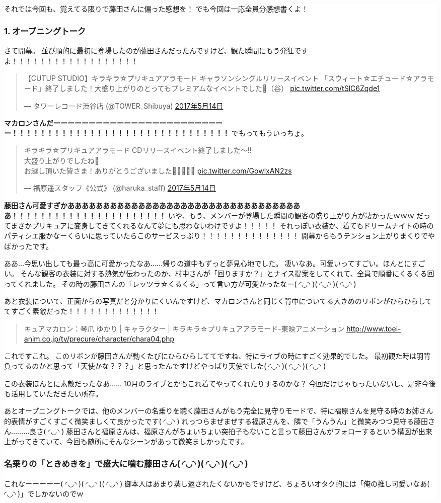 それでは今回も、覚えてる限りで藤田さんに偏った感想を！
でも今回は一応全員分感想書くよ！

### 1. オープニングトーク

さて開幕。
並び順的に最初に登場したのが藤田さんだったんですけど、観た瞬間にもう発狂ですよ！！！！！！！！！！！！！！！！！！

<blockquote class="twitter-tweet" data-lang="ja"><p lang="ja" dir="ltr">【CUTUP STUDIO】キラキラ☆プリキュアアラモード キャラソンシングルリリースイベント 「スウィート☆エチュード☆アラモード」終了しました！大盛り上がりのとってもプレミアムなイベントでした💖（谷） <a href="https://t.co/tSlC6Zqde1">pic.twitter.com/tSlC6Zqde1</a></p>&mdash; タワーレコード渋谷店 (@TOWER_Shibuya) <a href="https://twitter.com/TOWER_Shibuya/status/863647179423875072">2017年5月14日</a></blockquote>
<script async src="//platform.twitter.com/widgets.js" charset="utf-8"></script>

**マカロンさんだーーーーーーーーーーーーーーーーーーーーーーーーー！！！！！！！！！！！！！！！！！！！！！！！！！！！！！！！**
でもってもういっちょ。

<blockquote class="twitter-tweet" data-lang="ja"><p lang="ja" dir="ltr">キラキラ☆プリキュアアラモード CDリリースイベント終了しました〜‼️<br>大盛り上がりでしたね🎉<br>お越し頂いた皆さま！ありがとうございました🙇🏻‍♀️🙇🏻 <a href="https://t.co/GowlxAN2zs">pic.twitter.com/GowlxAN2zs</a></p>&mdash; 福原遥スタッフ《公式》 (@haruka_staff) <a href="https://twitter.com/haruka_staff/status/863678511432704001">2017年5月14日</a></blockquote>
<script async src="//platform.twitter.com/widgets.js" charset="utf-8"></script>

**藤田さん可愛すぎかああああああああああああああああああああああああああああああああああ！！！！！！！！！！！！！！！！！！！！！！**
いや、もう、メンバーが登場した瞬間の観客の盛り上がり方が凄かったｗｗｗ
だってまさかプリキュアに変身してきてくれるなんて夢にも思わないわけですよ！！！！！
それっぽい衣装か、着てもドリームナイトの時のパティシエ服かなーくらいに思っていたらこのサービスっぷり！！！！！！！！！！！！！！
開幕からもうテンション上がりまくりでやばかったです。

ああ…今思い出しても最っ高に可愛かったなあ……帰りの道中もずっと夢見心地でした。
凄いなあ。可愛いってすごい。ほんとにすごい。
そんな観客の衣装に対する熱気が伝わったのか、村中さんが「回りますか？」とナイス提案をしてくれて、全員で順番にくるくる回ってくれました。
その時の藤田さんの「レッツラ☆くるくる」って言い方が可愛かったなー( ◜◡◝ )( ◜◡◝ )( ◜◡◝ )

あと衣装について、正面からの写真だと分かりにくいんですけど、マカロンさんと同じく背中についてる大きめのリボンがひらひらしててすごく素敵だった！！！！！！！！！！！！！

> キュアマカロン：琴爪 ゆかり | キャラクター | キラキラ☆プリキュアアラモード-東映アニメーション
> http://www.toei-anim.co.jp/tv/precure/character/chara04.php

これですこれ。
このリボンが藤田さんが動くたびにひらひらしててですね、特にライブの時にすごく効果的でした。
最初観た時は羽背負ってるのかと思って「天使かな？？？」と思ったんですけどやっぱり天使でした( ◜◡◝ )( ◜◡◝ )( ◜◡◝ )

この衣装ほんとに素敵だったなあ……
10月のライブとかもこれ着てやってくれたりするのかな？
今回だけじゃもったいないし、是非今後も活用していただきたい所存。

あとオープニングトークでは、他のメンバーの名乗りを聴く藤田さんがもう完全に見守りモードで、特に福原さんを見守る時のお姉さん的表情がすごくすごく微笑ましくて良かったです( ◜◡◝ )
れっつらまぜまぜする福原さんを、隣で「うんうん」と微笑みつつ見守る藤田さん………良さ( ◜◡◝ )
藤田さんと福原さんは、福原さんがちょいちょい突拍子もないこと言って藤田さんがフォローするという構図が出来上がってきていて、今回も随所にそんなシーンがあって微笑ましかったです。

### 名乗りの「ときめきを」で盛大に噛む藤田さん( ◜◡◝ )( ◜◡◝ )( ◜◡◝ )

これなーーーーー( ◜◡◝ )( ◜◡◝ )( ◜◡◝ )
御本人はあまり蒸し返されたくないかもですけど、ちょろいオタク的には「俺の推し可愛いなあ( ◜◡◝ )」でしかないのでｗ
